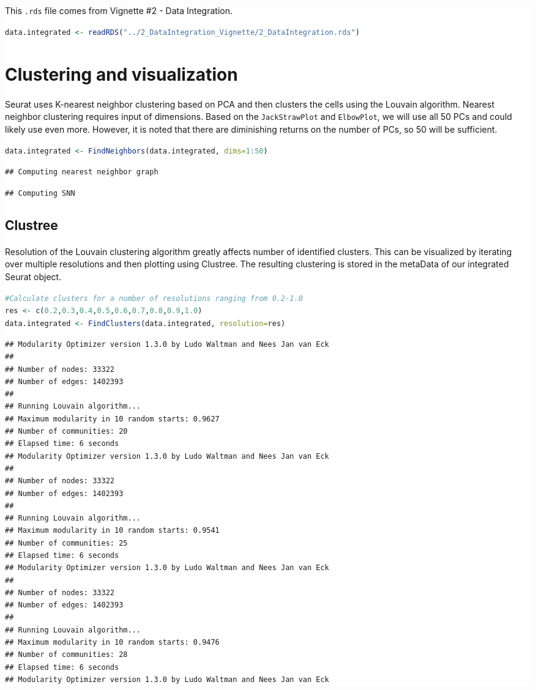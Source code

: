 This `.rds` file comes from Vignette #2 - Data Integration.


```r
data.integrated <- readRDS("../2_DataIntegration_Vignette/2_DataIntegration.rds")
```

# Clustering and visualization

Seurat uses K-nearest neighbor clustering based on PCA and then clusters the cells using the Louvain algorithm. Nearest neighbor clustering requires input of dimensions. Based on the `JackStrawPlot` and `ElbowPlot`, we will use all 50 PCs and could likely use even more. However, it is noted that there are diminishing returns on the number of PCs, so 50 will be sufficient.


```r
data.integrated <- FindNeighbors(data.integrated, dims=1:50) 
```

```
## Computing nearest neighbor graph
```

```
## Computing SNN
```

## Clustree

Resolution of the Louvain clustering algorithm greatly affects number of identified clusters. This can be visualized by iterating over multiple resolutions and then plotting using Clustree. The resulting clustering is stored in the metaData of our integrated Seurat object.


```r
#Calculate clusters for a number of resolutions ranging from 0.2-1.0
res <- c(0.2,0.3,0.4,0.5,0.6,0.7,0.8,0.9,1.0)
data.integrated <- FindClusters(data.integrated, resolution=res)
```

```
## Modularity Optimizer version 1.3.0 by Ludo Waltman and Nees Jan van Eck
## 
## Number of nodes: 33322
## Number of edges: 1402393
## 
## Running Louvain algorithm...
## Maximum modularity in 10 random starts: 0.9627
## Number of communities: 20
## Elapsed time: 6 seconds
## Modularity Optimizer version 1.3.0 by Ludo Waltman and Nees Jan van Eck
## 
## Number of nodes: 33322
## Number of edges: 1402393
## 
## Running Louvain algorithm...
## Maximum modularity in 10 random starts: 0.9541
## Number of communities: 25
## Elapsed time: 6 seconds
## Modularity Optimizer version 1.3.0 by Ludo Waltman and Nees Jan van Eck
## 
## Number of nodes: 33322
## Number of edges: 1402393
## 
## Running Louvain algorithm...
## Maximum modularity in 10 random starts: 0.9476
## Number of communities: 28
## Elapsed time: 6 seconds
## Modularity Optimizer version 1.3.0 by Ludo Waltman and Nees Jan van Eck
```